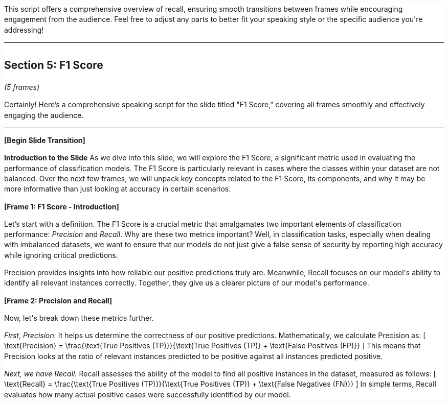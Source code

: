 
This script offers a comprehensive overview of recall, ensuring smooth transitions between frames while encouraging engagement from the audience. Feel free to adjust any parts to better fit your speaking style or the specific audience you're addressing!

---

## Section 5: F1 Score
*(5 frames)*

Certainly! Here’s a comprehensive speaking script for the slide titled "F1 Score," covering all frames smoothly and effectively engaging the audience.

---

**[Begin Slide Transition]**

**Introduction to the Slide**
As we dive into this slide, we will explore the F1 Score, a significant metric used in evaluating the performance of classification models. The F1 Score is particularly relevant in cases where the classes within your dataset are not balanced. Over the next few frames, we will unpack key concepts related to the F1 Score, its components, and why it may be more informative than just looking at accuracy in certain scenarios.

**[Frame 1: F1 Score - Introduction]**

Let’s start with a definition. The F1 Score is a crucial metric that amalgamates two important elements of classification performance: *Precision* and *Recall*. Why are these two metrics important? Well, in classification tasks, especially when dealing with imbalanced datasets, we want to ensure that our models do not just give a false sense of security by reporting high accuracy while ignoring critical predictions. 

Precision provides insights into how reliable our positive predictions truly are. Meanwhile, Recall focuses on our model's ability to identify all relevant instances correctly. Together, they give us a clearer picture of our model's performance.

**[Frame 2: Precision and Recall]**

Now, let's break down these metrics further. 

*First, Precision.* It helps us determine the correctness of our positive predictions. Mathematically, we calculate Precision as:
\[
\text{Precision} = \frac{\text{True Positives (TP)}}{\text{True Positives (TP)} + \text{False Positives (FP)}}
\]
This means that Precision looks at the ratio of relevant instances predicted to be positive against all instances predicted positive.

*Next, we have Recall.* Recall assesses the ability of the model to find all positive instances in the dataset, measured as follows:
\[
\text{Recall} = \frac{\text{True Positives (TP)}}{\text{True Positives (TP)} + \text{False Negatives (FN)}}
\]
In simple terms, Recall evaluates how many actual positive cases were successfully identified by our model.

